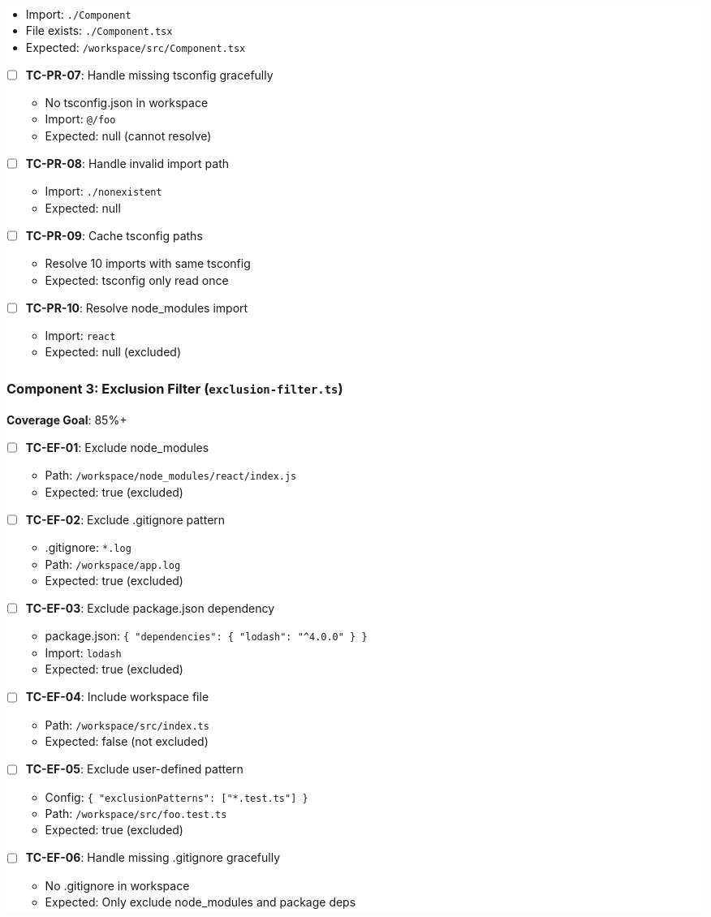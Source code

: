   - Import: `./Component`
  - File exists: `./Component.tsx`
  - Expected: `/workspace/src/Component.tsx`

- [ ] **TC-PR-07**: Handle missing tsconfig gracefully

  - No tsconfig.json in workspace
  - Import: `@/foo`
  - Expected: null (cannot resolve)

- [ ] **TC-PR-08**: Handle invalid import path

  - Import: `./nonexistent`
  - Expected: null

- [ ] **TC-PR-09**: Cache tsconfig paths

  - Resolve 10 imports with same tsconfig
  - Expected: tsconfig only read once

- [ ] **TC-PR-10**: Resolve node_modules import
  - Import: `react`
  - Expected: null (excluded)

### Component 3: Exclusion Filter (`exclusion-filter.ts`)

**Coverage Goal**: 85%+

- [ ] **TC-EF-01**: Exclude node_modules

  - Path: `/workspace/node_modules/react/index.js`
  - Expected: true (excluded)

- [ ] **TC-EF-02**: Exclude .gitignore pattern

  - .gitignore: `*.log`
  - Path: `/workspace/app.log`
  - Expected: true (excluded)

- [ ] **TC-EF-03**: Exclude package.json dependency

  - package.json: `{ "dependencies": { "lodash": "^4.0.0" } }`
  - Import: `lodash`
  - Expected: true (excluded)

- [ ] **TC-EF-04**: Include workspace file

  - Path: `/workspace/src/index.ts`
  - Expected: false (not excluded)

- [ ] **TC-EF-05**: Exclude user-defined pattern

  - Config: `{ "exclusionPatterns": ["*.test.ts"] }`
  - Path: `/workspace/src/foo.test.ts`
  - Expected: true (excluded)

- [ ] **TC-EF-06**: Handle missing .gitignore gracefully

  - No .gitignore in workspace
  - Expected: Only exclude node_modules and package deps
